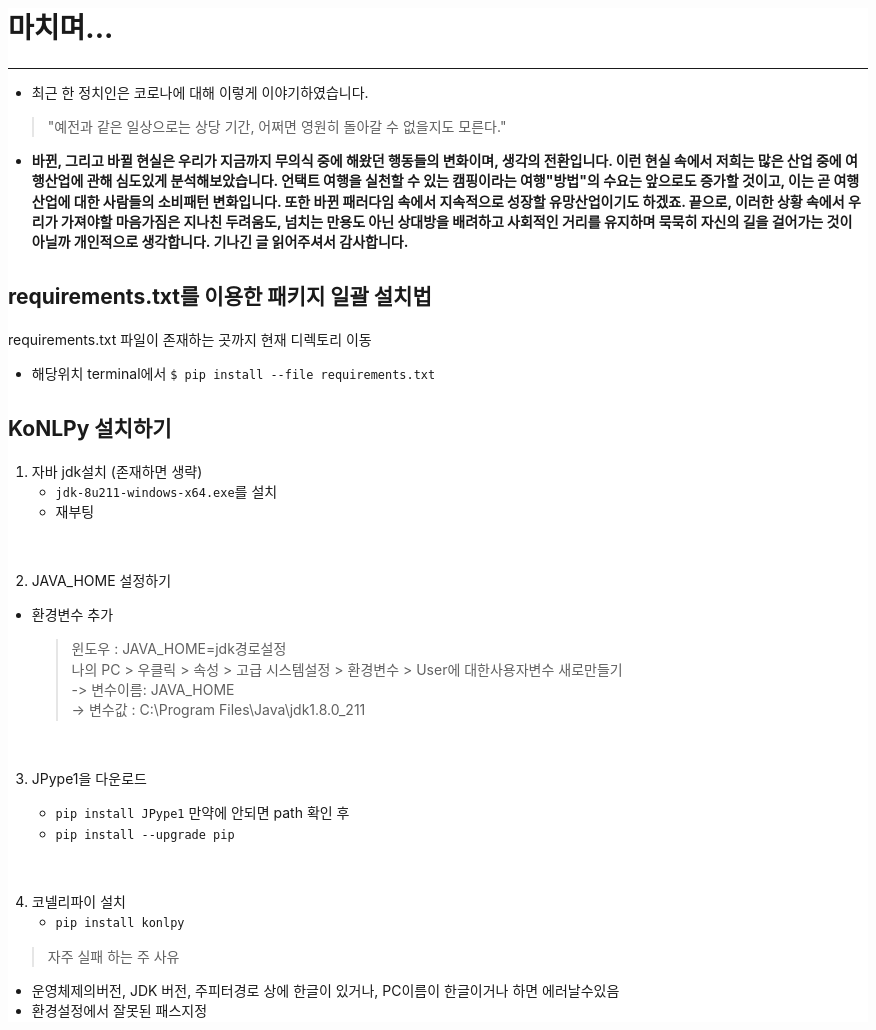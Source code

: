 # 마치며...
***
- 최근 한 정치인은 코로나에 대해 이렇게 이야기하였습니다.
>"예전과 같은 일상으로는 상당 기간, 어쩌면 영원히 돌아갈 수 없을지도 모른다."

 - **바뀐, 그리고 바뀔 현실은 우리가 지금까지 무의식 중에 해왔던 행동들의 변화이며, 생각의 전환입니다. 이런 현실 속에서 저희는 많은 산업 중에 여행산업에 관해 심도있게 분석해보았습니다. 언택트 여행을 실천할 수 있는 캠핑이라는 여행"방법"의 수요는 앞으로도 증가할 것이고, 이는 곧 여행산업에 대한 사람들의 소비패턴 변화입니다. 또한 바뀐 패러다임 속에서 지속적으로 성장할 유망산업이기도 하겠죠. 끝으로, 이러한 상황 속에서 우리가 가져야할 마음가짐은 지나친 두려움도, 넘치는 만용도 아닌 상대방을 배려하고 사회적인 거리를 유지하며 묵묵히 자신의 길을 걸어가는 것이 아닐까 개인적으로 생각합니다. 기나긴 글 읽어주셔서 감사합니다.**

## requirements.txt를 이용한 패키지 일괄 설치법

requirements.txt 파일이 존재하는 곳까지 현재 디렉토리 이동 
- 해당위치 terminal에서 `$ pip install --file requirements.txt`


## KoNLPy 설치하기

1.  자바 jdk설치 (존재하면 생략)
    - `jdk-8u211-windows-x64.exe`를 설치 
    -  재부팅     
<br>

2. JAVA_HOME 설정하기 <br>
- 환경변수 추가 
  > 윈도우 : JAVA_HOME=jdk경로설정 <br>
나의 PC > 우클릭 > 속성 > 고급 시스템설정 > 환경변수 > 
User에 대한사용자변수 새로만들기 <br>
-> 변수이름: JAVA_HOME  <br>
-> 변수값  : C:\Program Files\Java\jdk1.8.0_211<br>

<br>

3. JPype1을 다운로드   

    - `pip install JPype1` 만약에 안되면 path 확인 후 <br>    
    - `pip install --upgrade pip`    
    
<br>

4. 코넬리파이 설치 
    - `pip install konlpy`
    
    
> 자주 실패 하는 주 사유
- 운영체제의버전, JDK 버전, 주피터경로 상에 한글이 있거나, PC이름이 한글이거나 하면 에러날수있음 
- 환경설정에서 잘못된 패스지정 
